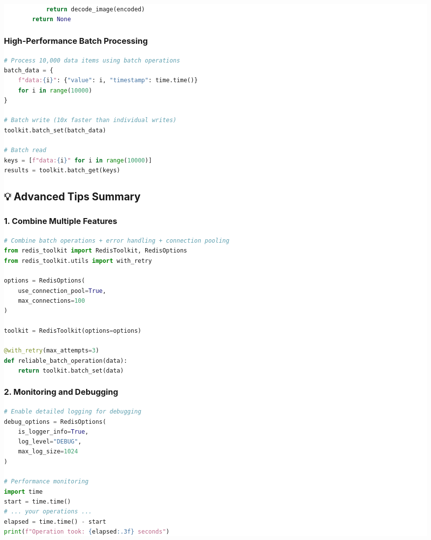 ```python
            return decode_image(encoded)
        return None
```

### High-Performance Batch Processing

```python
# Process 10,000 data items using batch operations
batch_data = {
    f"data:{i}": {"value": i, "timestamp": time.time()}
    for i in range(10000)
}

# Batch write (10x faster than individual writes)
toolkit.batch_set(batch_data)

# Batch read
keys = [f"data:{i}" for i in range(10000)]
results = toolkit.batch_get(keys)
```

## 💡 Advanced Tips Summary

### 1. Combine Multiple Features

```python
# Combine batch operations + error handling + connection pooling
from redis_toolkit import RedisToolkit, RedisOptions
from redis_toolkit.utils import with_retry

options = RedisOptions(
    use_connection_pool=True,
    max_connections=100
)

toolkit = RedisToolkit(options=options)

@with_retry(max_attempts=3)
def reliable_batch_operation(data):
    return toolkit.batch_set(data)
```

### 2. Monitoring and Debugging

```python
# Enable detailed logging for debugging
debug_options = RedisOptions(
    is_logger_info=True,
    log_level="DEBUG",
    max_log_size=1024
)

# Performance monitoring
import time
start = time.time()
# ... your operations ...
elapsed = time.time() - start
print(f"Operation took: {elapsed:.3f} seconds")
```

